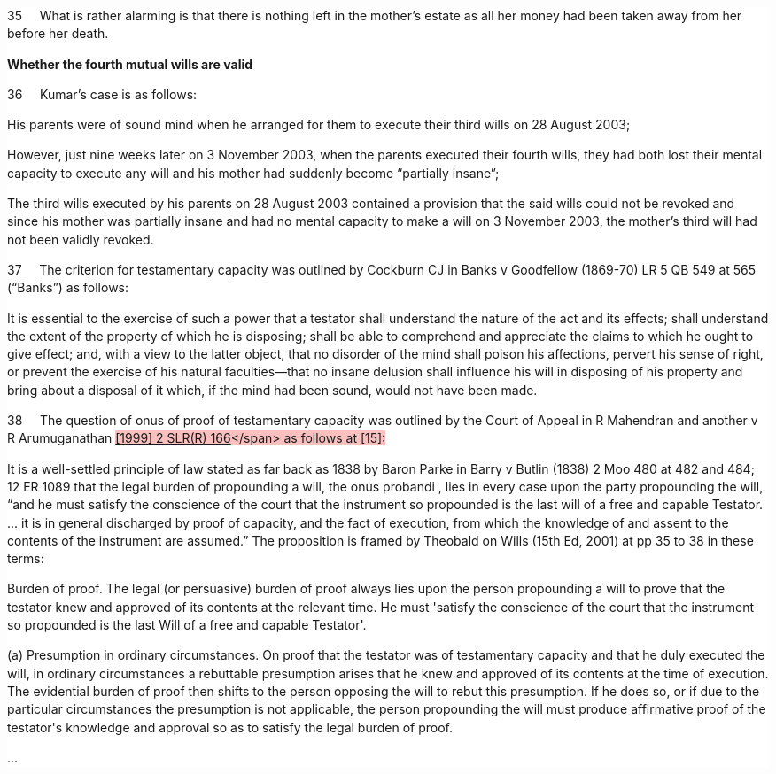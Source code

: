 35     What is rather alarming is that there is nothing left in the mother’s estate as all her money had been taken away from her before her death. 

**Whether the fourth mutual wills are valid** 

36     Kumar’s case is as follows: 

 His parents were of sound mind when he arranged for them to execute their third wills on 28 August 2003; 

 However, just nine weeks later on 3 November 2003, when the parents executed their fourth wills, they had both lost their mental capacity to execute any will and his mother had suddenly become “partially insane”; 

 The third wills executed by his parents on 28 August 2003 contained a provision that the said wills could not be revoked and since his mother was partially insane and had no mental capacity to make a will on 3 November 2003, the mother’s third will had not been validly revoked. 


37     The criterion for testamentary capacity was outlined by Cockburn CJ in Banks v Goodfellow (1869-70) LR 5 QB 549 at 565 (“Banks”) as follows: 

 It is essential to the exercise of such a power that a testator shall understand the nature of the act and its effects; shall understand the extent of the property of which he is disposing; shall be able to comprehend and appreciate the claims to which he ought to give effect; and, with a view to the latter object, that no disorder of the mind shall poison his affections, pervert his sense of right, or prevent the exercise of his natural faculties—that no insane delusion shall influence his will in disposing of his property and bring about a disposal of it which, if the mind had been sound, would not have been made. 

38     The question of onus of proof of testamentary capacity was outlined by the Court of Appeal in R Mahendran and another v R Arumuganathan <span style="background-color: #FAC0C0">[[1999] 2 SLR(R) 166]("https://www.open.gov.sg")</span> as follows at [15]: 

 It is a well-settled principle of law stated as far back as 1838 by Baron Parke in Barry v Butlin (1838) 2 Moo 480 at 482 and 484; 12 ER 1089 that the legal burden of propounding a will, the onus probandi , lies in every case upon the party propounding the will, “and he must satisfy the conscience of the court that the instrument so propounded is the last will of a free and capable Testator. ... it is in general discharged by proof of capacity, and the fact of execution, from which the knowledge of and assent to the contents of the instrument are assumed.” The proposition is framed by Theobald on Wills (15th Ed, 2001) at pp 35 to 38 in these terms: 

 Burden of proof. The legal (or persuasive) burden of proof always lies upon the person propounding a will to prove that the testator knew and approved of its contents at the relevant time. He must 'satisfy the conscience of the court that the instrument so propounded is the last Will of a free and capable Testator'. 

 (a) Presumption in ordinary circumstances. On proof that the testator was of testamentary capacity and that he duly executed the will, in ordinary circumstances a rebuttable presumption arises that he knew and approved of its contents at the time of execution. The evidential burden of proof then shifts to the person opposing the will to rebut this presumption. If he does so, or if due to the particular circumstances the presumption is not applicable, the person propounding the will must produce affirmative proof of the testator's knowledge and approval so as to satisfy the legal burden of proof. 

 ... 
